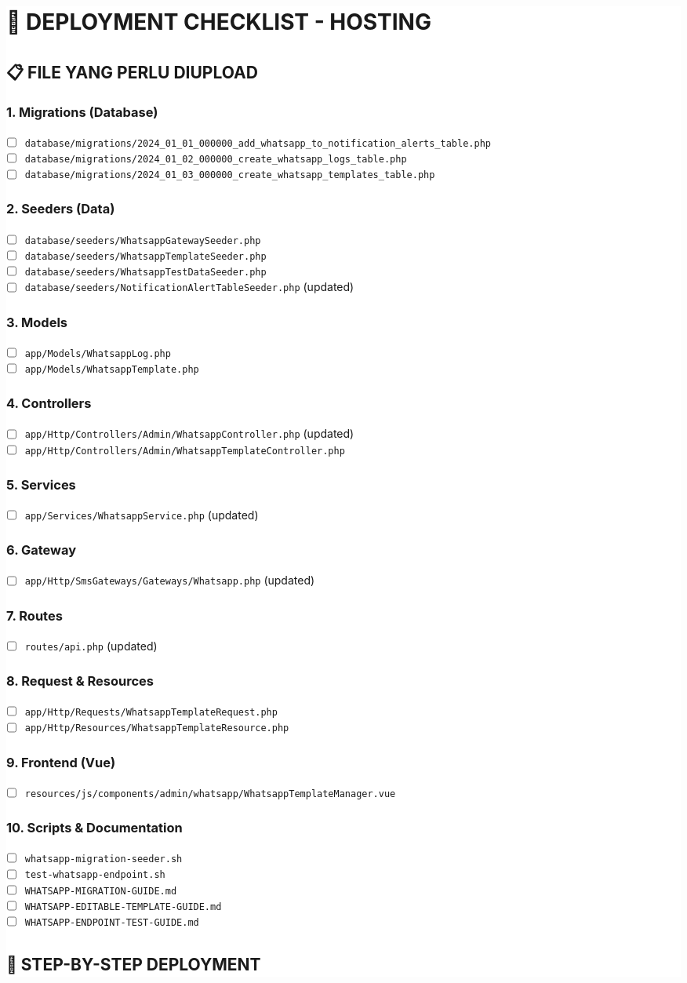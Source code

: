# 🚀 DEPLOYMENT CHECKLIST - HOSTING

## 📋 **FILE YANG PERLU DIUPLOAD**

### **1. Migrations (Database)**
- [ ] `database/migrations/2024_01_01_000000_add_whatsapp_to_notification_alerts_table.php`
- [ ] `database/migrations/2024_01_02_000000_create_whatsapp_logs_table.php`
- [ ] `database/migrations/2024_01_03_000000_create_whatsapp_templates_table.php`

### **2. Seeders (Data)**
- [ ] `database/seeders/WhatsappGatewaySeeder.php`
- [ ] `database/seeders/WhatsappTemplateSeeder.php`
- [ ] `database/seeders/WhatsappTestDataSeeder.php`
- [ ] `database/seeders/NotificationAlertTableSeeder.php` (updated)

### **3. Models**
- [ ] `app/Models/WhatsappLog.php`
- [ ] `app/Models/WhatsappTemplate.php`

### **4. Controllers**
- [ ] `app/Http/Controllers/Admin/WhatsappController.php` (updated)
- [ ] `app/Http/Controllers/Admin/WhatsappTemplateController.php`

### **5. Services**
- [ ] `app/Services/WhatsappService.php` (updated)

### **6. Gateway**
- [ ] `app/Http/SmsGateways/Gateways/Whatsapp.php` (updated)

### **7. Routes**
- [ ] `routes/api.php` (updated)

### **8. Request & Resources**
- [ ] `app/Http/Requests/WhatsappTemplateRequest.php`
- [ ] `app/Http/Resources/WhatsappTemplateResource.php`

### **9. Frontend (Vue)**
- [ ] `resources/js/components/admin/whatsapp/WhatsappTemplateManager.vue`

### **10. Scripts & Documentation**
- [ ] `whatsapp-migration-seeder.sh`
- [ ] `test-whatsapp-endpoint.sh`
- [ ] `WHATSAPP-MIGRATION-GUIDE.md`
- [ ] `WHATSAPP-EDITABLE-TEMPLATE-GUIDE.md`
- [ ] `WHATSAPP-ENDPOINT-TEST-GUIDE.md`

## 🚀 **STEP-BY-STEP DEPLOYMENT**
